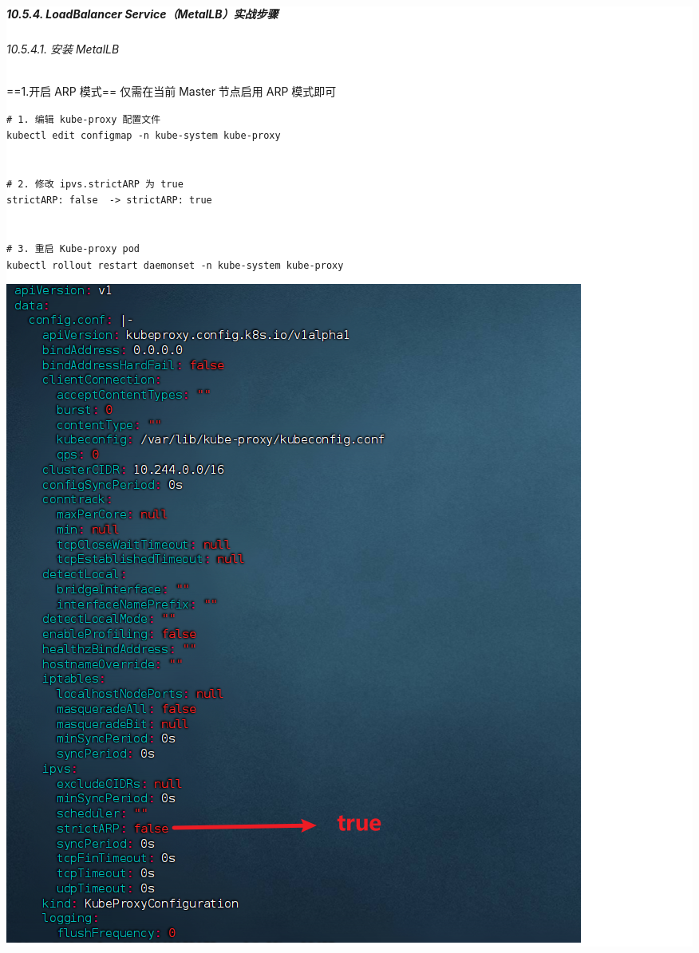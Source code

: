 
##### 10.5.4. LoadBalancer Service（MetalLB）实战步骤

###### 10.5.4.1. 安装 MetalLB

==1.开启 ARP 模式==
仅需在当前 Master 节点启用 ARP 模式即可
```
# 1. 编辑 kube-proxy 配置文件
kubectl edit configmap -n kube-system kube-proxy


# 2. 修改 ipvs.strictARP 为 true
strictARP: false  -> strictARP: true


# 3. 重启 Kube-proxy pod
kubectl rollout restart daemonset -n kube-system kube-proxy
```
![](source/_posts/笔记：K8s/image-20250404155459306.png)
